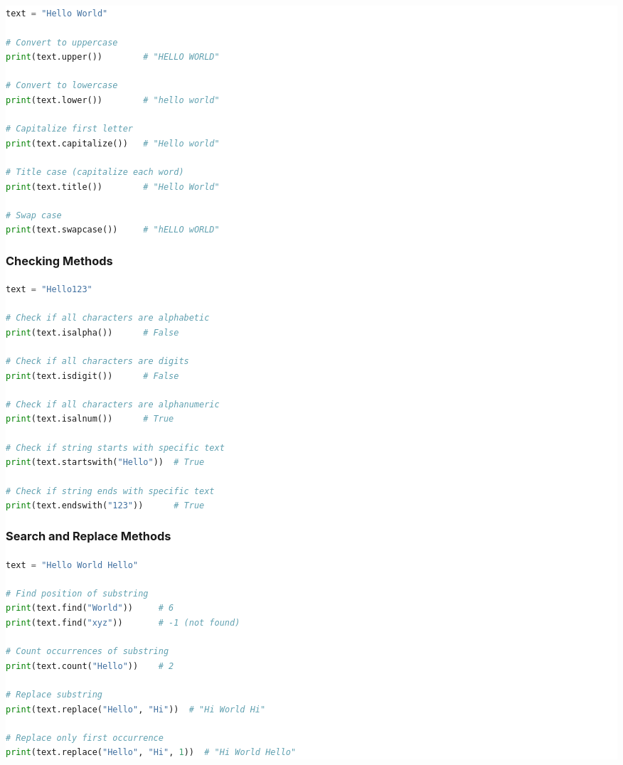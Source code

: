 ```python
text = "Hello World"

# Convert to uppercase
print(text.upper())        # "HELLO WORLD"

# Convert to lowercase
print(text.lower())        # "hello world"

# Capitalize first letter
print(text.capitalize())   # "Hello world"

# Title case (capitalize each word)
print(text.title())        # "Hello World"

# Swap case
print(text.swapcase())     # "hELLO wORLD"
```

### Checking Methods

```python
text = "Hello123"

# Check if all characters are alphabetic
print(text.isalpha())      # False

# Check if all characters are digits
print(text.isdigit())      # False

# Check if all characters are alphanumeric
print(text.isalnum())      # True

# Check if string starts with specific text
print(text.startswith("Hello"))  # True

# Check if string ends with specific text
print(text.endswith("123"))      # True
```

### Search and Replace Methods

```python
text = "Hello World Hello"

# Find position of substring
print(text.find("World"))     # 6
print(text.find("xyz"))       # -1 (not found)

# Count occurrences of substring
print(text.count("Hello"))    # 2

# Replace substring
print(text.replace("Hello", "Hi"))  # "Hi World Hi"

# Replace only first occurrence
print(text.replace("Hello", "Hi", 1))  # "Hi World Hello"
```
